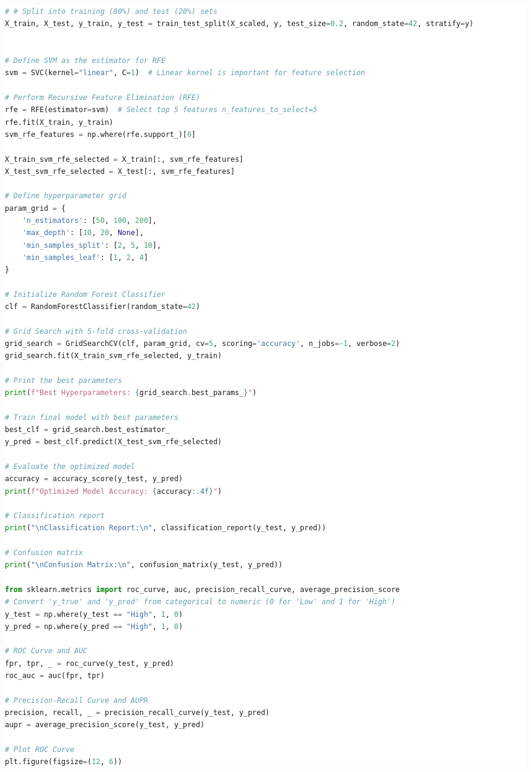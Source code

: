 ```python
# # Split into training (80%) and test (20%) sets
X_train, X_test, y_train, y_test = train_test_split(X_scaled, y, test_size=0.2, random_state=42, stratify=y)


# Define SVM as the estimator for RFE
svm = SVC(kernel="linear", C=1)  # Linear kernel is important for feature selection

# Perform Recursive Feature Elimination (RFE)
rfe = RFE(estimator=svm)  # Select top 5 features n_features_to_select=5
rfe.fit(X_train, y_train)
svm_rfe_features = np.where(rfe.support_)[0]

X_train_svm_rfe_selected = X_train[:, svm_rfe_features]
X_test_svm_rfe_selected = X_test[:, svm_rfe_features]

# Define hyperparameter grid
param_grid = {
    'n_estimators': [50, 100, 200],
    'max_depth': [10, 20, None],
    'min_samples_split': [2, 5, 10],
    'min_samples_leaf': [1, 2, 4]
}

# Initialize Random Forest Classifier
clf = RandomForestClassifier(random_state=42)

# Grid Search with 5-fold cross-validation
grid_search = GridSearchCV(clf, param_grid, cv=5, scoring='accuracy', n_jobs=-1, verbose=2)
grid_search.fit(X_train_svm_rfe_selected, y_train)

# Print the best parameters
print(f"Best Hyperparameters: {grid_search.best_params_}")

# Train final model with best parameters
best_clf = grid_search.best_estimator_
y_pred = best_clf.predict(X_test_svm_rfe_selected)

# Evaluate the optimized model
accuracy = accuracy_score(y_test, y_pred)
print(f"Optimized Model Accuracy: {accuracy:.4f}")

# Classification report
print("\nClassification Report:\n", classification_report(y_test, y_pred))

# Confusion matrix
print("\nConfusion Matrix:\n", confusion_matrix(y_test, y_pred))

from sklearn.metrics import roc_curve, auc, precision_recall_curve, average_precision_score
# Convert 'y_true' and 'y_pred' from categorical to numeric (0 for 'Low' and 1 for 'High')
y_test = np.where(y_test == "High", 1, 0)
y_pred = np.where(y_pred == "High", 1, 0)

# ROC Curve and AUC
fpr, tpr, _ = roc_curve(y_test, y_pred)
roc_auc = auc(fpr, tpr)

# Precision-Recall Curve and AUPR
precision, recall, _ = precision_recall_curve(y_test, y_pred)
aupr = average_precision_score(y_test, y_pred)

# Plot ROC Curve
plt.figure(figsize=(12, 6))
```